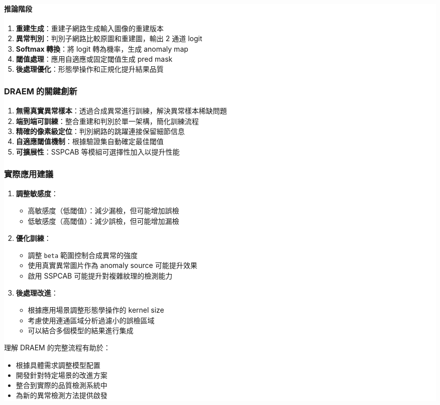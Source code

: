 #### 推論階段
1. **重建生成**：重建子網路生成輸入圖像的重建版本
2. **異常判別**：判別子網路比較原圖和重建圖，輸出 2 通道 logit
3. **Softmax 轉換**：將 logit 轉為機率，生成 anomaly map
4. **閾值處理**：應用自適應或固定閾值生成 pred mask
5. **後處理優化**：形態學操作和正規化提升結果品質

### DRAEM 的關鍵創新

1. **無需真實異常樣本**：透過合成異常進行訓練，解決異常樣本稀缺問題
2. **端到端可訓練**：整合重建和判別於單一架構，簡化訓練流程
3. **精確的像素級定位**：判別網路的跳躍連接保留細節信息
4. **自適應閾值機制**：根據驗證集自動確定最佳閾值
5. **可擴展性**：SSPCAB 等模組可選擇性加入以提升性能

### 實際應用建議

1. **調整敏感度**：
   - 高敏感度（低閾值）：減少漏檢，但可能增加誤檢
   - 低敏感度（高閾值）：減少誤檢，但可能增加漏檢

2. **優化訓練**：
   - 調整 `beta` 範圍控制合成異常的強度
   - 使用真實異常圖片作為 anomaly source 可能提升效果
   - 啟用 SSPCAB 可能提升對複雜紋理的檢測能力

3. **後處理改進**：
   - 根據應用場景調整形態學操作的 kernel size
   - 考慮使用連通區域分析過濾小的誤檢區域
   - 可以結合多個模型的結果進行集成

理解 DRAEM 的完整流程有助於：
- 根據具體需求調整模型配置
- 開發針對特定場景的改進方案
- 整合到實際的品質檢測系統中
- 為新的異常檢測方法提供啟發